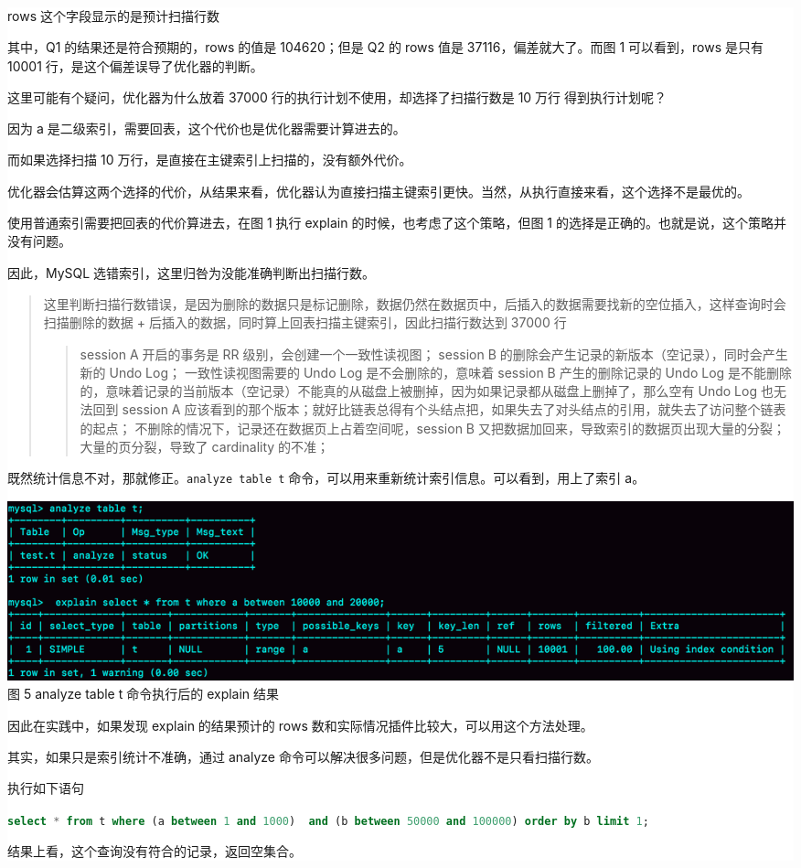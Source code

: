 rows 这个字段显示的是预计扫描行数

其中，Q1 的结果还是符合预期的，rows 的值是 104620；但是 Q2 的 rows 值是 37116，偏差就大了。而图 1 可以看到，rows 是只有 10001 行，是这个偏差误导了优化器的判断。

这里可能有个疑问，优化器为什么放着 37000 行的执行计划不使用，却选择了扫描行数是 10 万行 得到执行计划呢？

<span class="success-color">因为 a 是二级索引，需要回表，这个代价也是优化器需要计算进去的。</span>

而如果选择扫描 10 万行，是直接在主键索引上扫描的，没有额外代价。

优化器会估算这两个选择的代价，从结果来看，优化器认为直接扫描主键索引更快。当然，从执行直接来看，这个选择不是最优的。

使用普通索引需要把回表的代价算进去，在图 1 执行 explain 的时候，也考虑了这个策略，但图 1 的选择是正确的。也就是说，这个策略并没有问题。

因此，MySQL 选错索引，这里归咎为没能准确判断出扫描行数。
> 这里判断扫描行数错误，是因为删除的数据只是标记删除，数据仍然在数据页中，后插入的数据需要找新的空位插入，这样查询时会扫描删除的数据 + 后插入的数据，同时算上回表扫描主键索引，因此扫描行数达到 37000 行
>> session A 开启的事务是 RR 级别，会创建一个一致性读视图； session B 的删除会产生记录的新版本（空记录），同时会产生新的 Undo Log； 一致性读视图需要的 Undo Log 是不会删除的，意味着 session B 产生的删除记录的 Undo Log 是不能删除的，意味着记录的当前版本（空记录）不能真的从磁盘上被删掉，因为如果记录都从磁盘上删掉了，那么空有 Undo Log 也无法回到 session A 应该看到的那个版本；就好比链表总得有个头结点把，如果失去了对头结点的引用，就失去了访问整个链表的起点； 不删除的情况下，记录还在数据页上占着空间呢，session B 又把数据加回来，导致索引的数据页出现大量的分裂； 大量的页分裂，导致了 cardinality 的不准；

既然统计信息不对，那就修正。```analyze table t``` 命令，可以用来重新统计索引信息。可以看到，用上了索引 a。
<div>
    <img src="../../../picture/sql/mysql/in_action/09/209e9d3514688a3bcabbb75e54e1e49c.webp"/>
    <div class="text-center">图 5 analyze table t 命令执行后的 explain 结果</div>
</div>

<span class="success-color">因此在实践中，如果发现 explain 的结果预计的 rows 数和实际情况插件比较大，可以用这个方法处理。</span>

其实，如果只是索引统计不准确，通过 analyze 命令可以解决很多问题，但是优化器不是只看扫描行数。

执行如下语句
```sql
select * from t where (a between 1 and 1000)  and (b between 50000 and 100000) order by b limit 1;
```
结果上看，这个查询没有符合的记录，返回空集合。
<div>